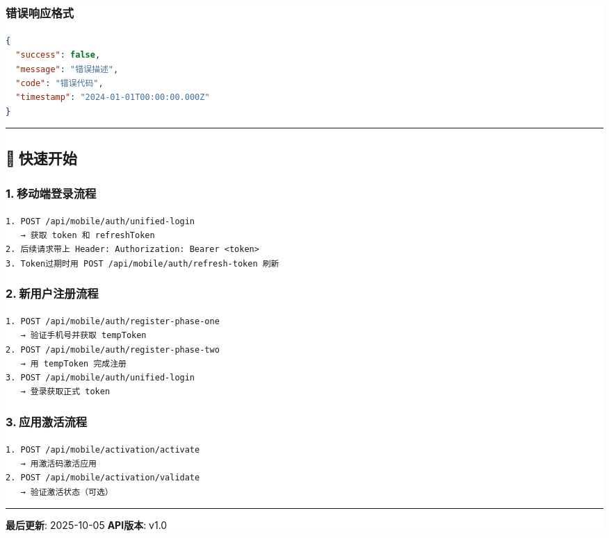 ### 错误响应格式
```json
{
  "success": false,
  "message": "错误描述",
  "code": "错误代码",
  "timestamp": "2024-01-01T00:00:00.000Z"
}
```

---

## 🚀 快速开始

### 1. 移动端登录流程
```
1. POST /api/mobile/auth/unified-login
   → 获取 token 和 refreshToken
2. 后续请求带上 Header: Authorization: Bearer <token>
3. Token过期时用 POST /api/mobile/auth/refresh-token 刷新
```

### 2. 新用户注册流程
```
1. POST /api/mobile/auth/register-phase-one
   → 验证手机号并获取 tempToken
2. POST /api/mobile/auth/register-phase-two
   → 用 tempToken 完成注册
3. POST /api/mobile/auth/unified-login
   → 登录获取正式 token
```

### 3. 应用激活流程
```
1. POST /api/mobile/activation/activate
   → 用激活码激活应用
2. POST /api/mobile/activation/validate
   → 验证激活状态（可选）
```

---

**最后更新**: 2025-10-05
**API版本**: v1.0
